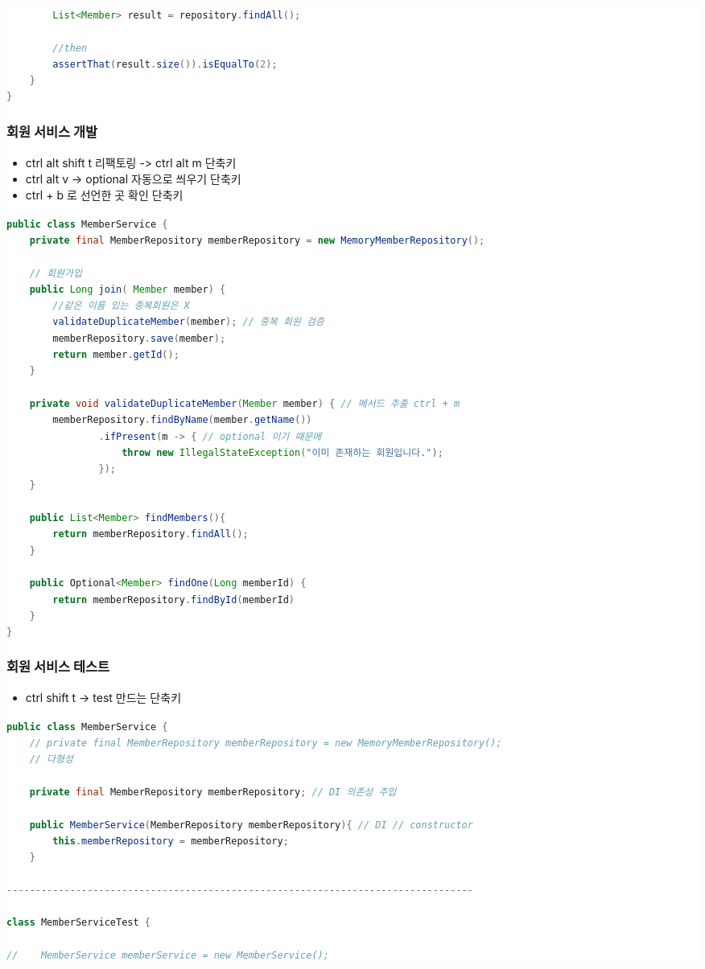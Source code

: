   ```java
          List<Member> result = repository.findAll();
  
          //then
          assertThat(result.size()).isEqualTo(2);
      }
  }
  ```
  
  

### 회원 서비스 개발

* ctrl alt shift t 리팩토링 -> ctrl alt m 단축키
* ctrl alt v -> optional 자동으로 씌우기 단축키
* ctrl + b 로 선언한 곳 확인 단축키

```java
public class MemberService {
    private final MemberRepository memberRepository = new MemoryMemberRepository();
    
    // 회원가입
    public Long join( Member member) {
        //같은 이름 있는 중복회원은 X
        validateDuplicateMember(member); // 중복 회원 검증
        memberRepository.save(member);
        return member.getId();
    }

    private void validateDuplicateMember(Member member) { // 메서드 추출 ctrl + m
        memberRepository.findByName(member.getName())
                .ifPresent(m -> { // optional 이기 때문에
                    throw new IllegalStateException("이미 존재하는 회원입니다.");
                });
    }

    public List<Member> findMembers(){
        return memberRepository.findAll();
    }

    public Optional<Member> findOne(Long memberId) {
        return memberRepository.findById(memberId)
    }
}
```



### 회원 서비스 테스트

* ctrl shift t -> test 만드는 단축키

```java
public class MemberService {
    // private final MemberRepository memberRepository = new MemoryMemberRepository();
    // 다형성

    private final MemberRepository memberRepository; // DI 의존성 주입

    public MemberService(MemberRepository memberRepository){ // DI // constructor
        this.memberRepository = memberRepository;
    }
    
---------------------------------------------------------------------------------

class MemberServiceTest {

//    MemberService memberService = new MemberService();
```